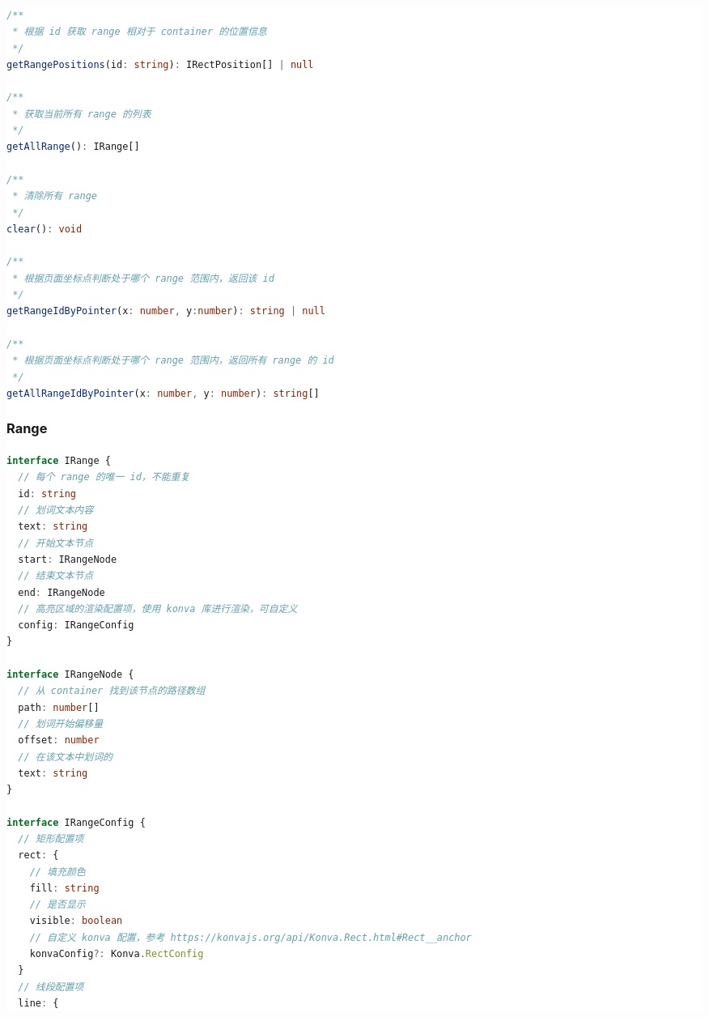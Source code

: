 ```typescript
/**
 * 根据 id 获取 range 相对于 container 的位置信息
 */
getRangePositions(id: string): IRectPosition[] | null

/**
 * 获取当前所有 range 的列表
 */
getAllRange(): IRange[]

/**
 * 清除所有 range
 */
clear(): void

/**
 * 根据页面坐标点判断处于哪个 range 范围内，返回该 id
 */
getRangeIdByPointer(x: number, y:number): string | null

/**
 * 根据页面坐标点判断处于哪个 range 范围内，返回所有 range 的 id
 */
getAllRangeIdByPointer(x: number, y: number): string[]
```

### Range

```typescript
interface IRange {
  // 每个 range 的唯一 id，不能重复
  id: string
  // 划词文本内容
  text: string
  // 开始文本节点
  start: IRangeNode
  // 结束文本节点
  end: IRangeNode
  // 高亮区域的渲染配置项，使用 konva 库进行渲染，可自定义
  config: IRangeConfig
}

interface IRangeNode {
  // 从 container 找到该节点的路径数组
  path: number[]
  // 划词开始偏移量
  offset: number
  // 在该文本中划词的
  text: string
}

interface IRangeConfig {
  // 矩形配置项
  rect: {
    // 填充颜色
    fill: string
    // 是否显示
    visible: boolean
    // 自定义 konva 配置，参考 https://konvajs.org/api/Konva.Rect.html#Rect__anchor
    konvaConfig?: Konva.RectConfig
  }
  // 线段配置项
  line: {
```